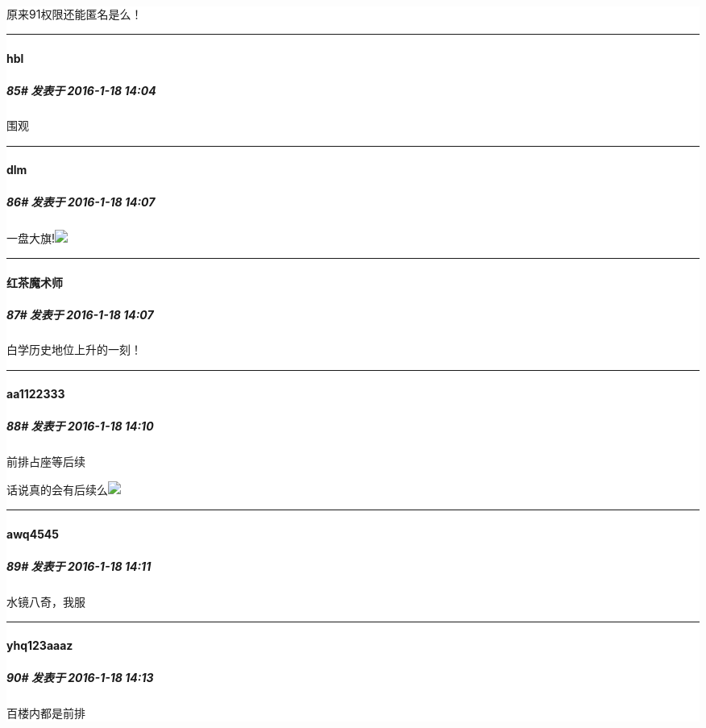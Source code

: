 
原来91权限还能匿名是么！


*****

####  hbl  
##### 85#       发表于 2016-1-18 14:04


围观


*****

####  dlm  
##### 86#       发表于 2016-1-18 14:07


一盘大旗!<img src="https://static.saraba1st.com/image/smiley/nq/013.gif" referrerpolicy="no-referrer">


*****

####  红茶魔术师  
##### 87#       发表于 2016-1-18 14:07


白学历史地位上升的一刻！


*****

####  aa1122333  
##### 88#       发表于 2016-1-18 14:10


前排占座等后续


话说真的会有后续么<img src="https://static.saraba1st.com/image/smiley/face/29.gif" referrerpolicy="no-referrer">


*****

####  awq4545  
##### 89#       发表于 2016-1-18 14:11


水镜八奇，我服


*****

####  yhq123aaaz  
##### 90#       发表于 2016-1-18 14:13


百楼内都是前排
